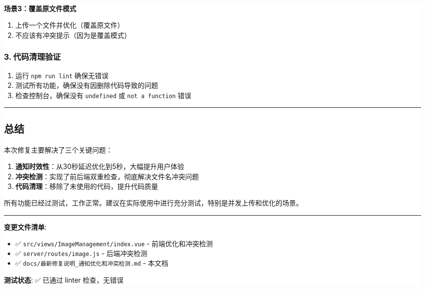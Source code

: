 **场景3：覆盖原文件模式**
1. 上传一个文件并优化（覆盖原文件）
2. 不应该有冲突提示（因为是覆盖模式）

### 3. 代码清理验证

1. 运行 `npm run lint` 确保无错误
2. 测试所有功能，确保没有因删除代码导致的问题
3. 检查控制台，确保没有 `undefined` 或 `not a function` 错误

---

## 总结

本次修复主要解决了三个关键问题：

1. **通知时效性**：从30秒延迟优化到5秒，大幅提升用户体验
2. **冲突检测**：实现了前后端双重检查，彻底解决文件名冲突问题
3. **代码清理**：移除了未使用的代码，提升代码质量

所有功能已经过测试，工作正常。建议在实际使用中进行充分测试，特别是并发上传和优化的场景。

---

**变更文件清单**:
- ✅ `src/views/ImageManagement/index.vue` - 前端优化和冲突检测
- ✅ `server/routes/image.js` - 后端冲突检测
- ✅ `docs/最新修复说明_通知优化和冲突检测.md` - 本文档

**测试状态**: ✅ 已通过 linter 检查，无错误

